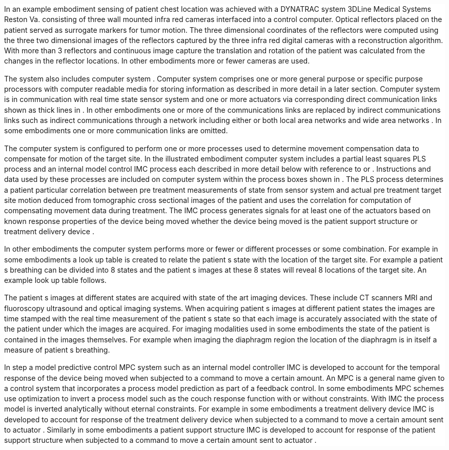 In an example embodiment sensing of patient chest location was achieved with a DYNATRAC system 3DLine Medical Systems Reston Va. consisting of three wall mounted infra red cameras interfaced into a control computer. Optical reflectors placed on the patient served as surrogate markers for tumor motion. The three dimensional coordinates of the reflectors were computed using the three two dimensional images of the reflectors captured by the three infra red digital cameras with a reconstruction algorithm. With more than 3 reflectors and continuous image capture the translation and rotation of the patient was calculated from the changes in the reflector locations. In other embodiments more or fewer cameras are used.

The system also includes computer system . Computer system comprises one or more general purpose or specific purpose processors with computer readable media for storing information as described in more detail in a later section. Computer system is in communication with real time state sensor system and one or more actuators via corresponding direct communication links shown as thick lines in . In other embodiments one or more of the communications links are replaced by indirect communications links such as indirect communications through a network including either or both local area networks and wide area networks . In some embodiments one or more communication links are omitted.

The computer system is configured to perform one or more processes used to determine movement compensation data to compensate for motion of the target site. In the illustrated embodiment computer system includes a partial least squares PLS process and an internal model control IMC process each described in more detail below with reference to or . Instructions and data used by these processes are included on computer system within the process boxes shown in . The PLS process determines a patient particular correlation between pre treatment measurements of state from sensor system and actual pre treatment target site motion deduced from tomographic cross sectional images of the patient and uses the correlation for computation of compensating movement data during treatment. The IMC process generates signals for at least one of the actuators based on known response properties of the device being moved whether the device being moved is the patient support structure or treatment delivery device .

In other embodiments the computer system performs more or fewer or different processes or some combination. For example in some embodiments a look up table is created to relate the patient s state with the location of the target site. For example a patient s breathing can be divided into 8 states and the patient s images at these 8 states will reveal 8 locations of the target site. An example look up table follows.

The patient s images at different states are acquired with state of the art imaging devices. These include CT scanners MRI and fluoroscopy ultrasound and optical imaging systems. When acquiring patient s images at different patient states the images are time stamped with the real time measurement of the patient s state so that each image is accurately associated with the state of the patient under which the images are acquired. For imaging modalities used in some embodiments the state of the patient is contained in the images themselves. For example when imaging the diaphragm region the location of the diaphragm is in itself a measure of patient s breathing.

In step a model predictive control MPC system such as an internal model controller IMC is developed to account for the temporal response of the device being moved when subjected to a command to move a certain amount. An MPC is a general name given to a control system that incorporates a process model prediction as part of a feedback control. In some embodiments MPC schemes use optimization to invert a process model such as the couch response function with or without constraints. With IMC the process model is inverted analytically without eternal constraints. For example in some embodiments a treatment delivery device IMC is developed to account for response of the treatment delivery device when subjected to a command to move a certain amount sent to actuator . Similarly in some embodiments a patient support structure IMC is developed to account for response of the patient support structure when subjected to a command to move a certain amount sent to actuator .

